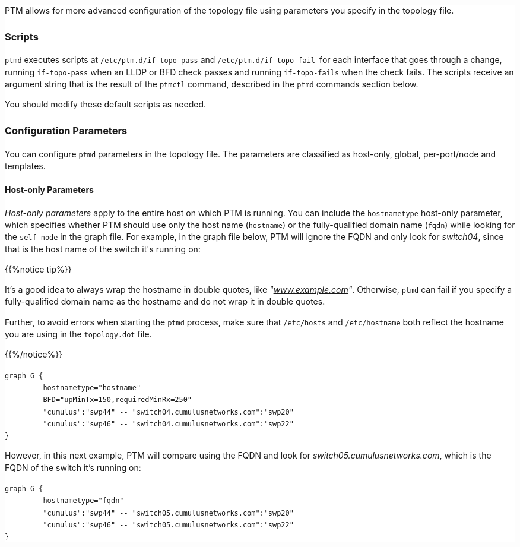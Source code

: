PTM allows for more advanced configuration of the topology file using
parameters you specify in the topology file.

### Scripts

`ptmd` executes scripts at `/etc/ptm.d/if-topo-pass` and
` /etc/ptm.d/if-topo-fail  `for each interface that goes through a
change, running `if-topo-pass` when an LLDP or BFD check passes and
running `if-topo-fails` when the check fails. The scripts receive an
argument string that is the result of the `ptmctl` command, described in
the [`ptmd` commands section
below](/#src-5118273_PrescriptiveTopologyManager-PTM-ptmd_commands).

You should modify these default scripts as needed.

### Configuration Parameters

You can configure `ptmd` parameters in the topology file. The parameters
are classified as host-only, global, per-port/node and templates.

#### Host-only Parameters

*Host-only parameters* apply to the entire host on which PTM is running.
You can include the `hostnametype` host-only parameter, which specifies
whether PTM should use only the host name (`hostname`) or the
fully-qualified domain name (`fqdn`) while looking for the `self-node`
in the graph file. For example, in the graph file below, PTM will ignore
the FQDN and only look for *switch04*, since that is the host name of
the switch it's running on:

{{%notice tip%}}

It’s a good idea to always wrap the hostname in double quotes, like
*"www.example.com"*. Otherwise, `ptmd` can fail if you specify a
fully-qualified domain name as the hostname and do not wrap it in double
quotes.

Further, to avoid errors when starting the `ptmd` process, make sure
that `/etc/hosts` and `/etc/hostname` both reflect the hostname you are
using in the `topology.dot` file.

{{%/notice%}}

    graph G {
             hostnametype="hostname"
             BFD="upMinTx=150,requiredMinRx=250"
             "cumulus":"swp44" -- "switch04.cumulusnetworks.com":"swp20"
             "cumulus":"swp46" -- "switch04.cumulusnetworks.com":"swp22"
    }

However, in this next example, PTM will compare using the FQDN and look
for *switch05.cumulusnetworks.com*, which is the FQDN of the switch it’s
running on:

    graph G {
             hostnametype="fqdn"
             "cumulus":"swp44" -- "switch05.cumulusnetworks.com":"swp20"
             "cumulus":"swp46" -- "switch05.cumulusnetworks.com":"swp22"
    }
